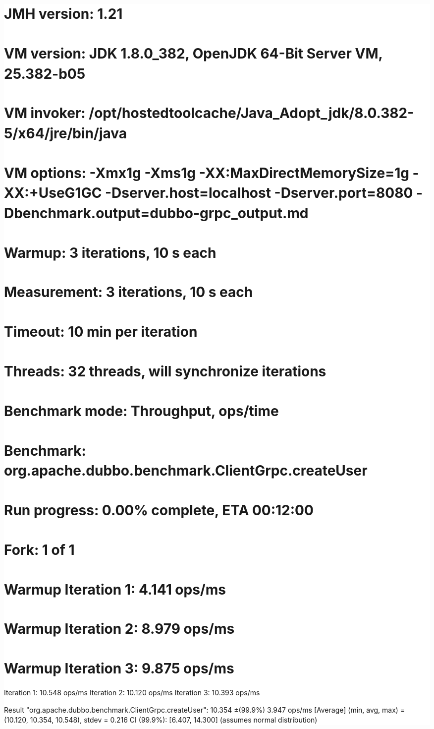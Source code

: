 # JMH version: 1.21
# VM version: JDK 1.8.0_382, OpenJDK 64-Bit Server VM, 25.382-b05
# VM invoker: /opt/hostedtoolcache/Java_Adopt_jdk/8.0.382-5/x64/jre/bin/java
# VM options: -Xmx1g -Xms1g -XX:MaxDirectMemorySize=1g -XX:+UseG1GC -Dserver.host=localhost -Dserver.port=8080 -Dbenchmark.output=dubbo-grpc_output.md
# Warmup: 3 iterations, 10 s each
# Measurement: 3 iterations, 10 s each
# Timeout: 10 min per iteration
# Threads: 32 threads, will synchronize iterations
# Benchmark mode: Throughput, ops/time
# Benchmark: org.apache.dubbo.benchmark.ClientGrpc.createUser

# Run progress: 0.00% complete, ETA 00:12:00
# Fork: 1 of 1
# Warmup Iteration   1: 4.141 ops/ms
# Warmup Iteration   2: 8.979 ops/ms
# Warmup Iteration   3: 9.875 ops/ms
Iteration   1: 10.548 ops/ms
Iteration   2: 10.120 ops/ms
Iteration   3: 10.393 ops/ms


Result "org.apache.dubbo.benchmark.ClientGrpc.createUser":
  10.354 ±(99.9%) 3.947 ops/ms [Average]
  (min, avg, max) = (10.120, 10.354, 10.548), stdev = 0.216
  CI (99.9%): [6.407, 14.300] (assumes normal distribution)
